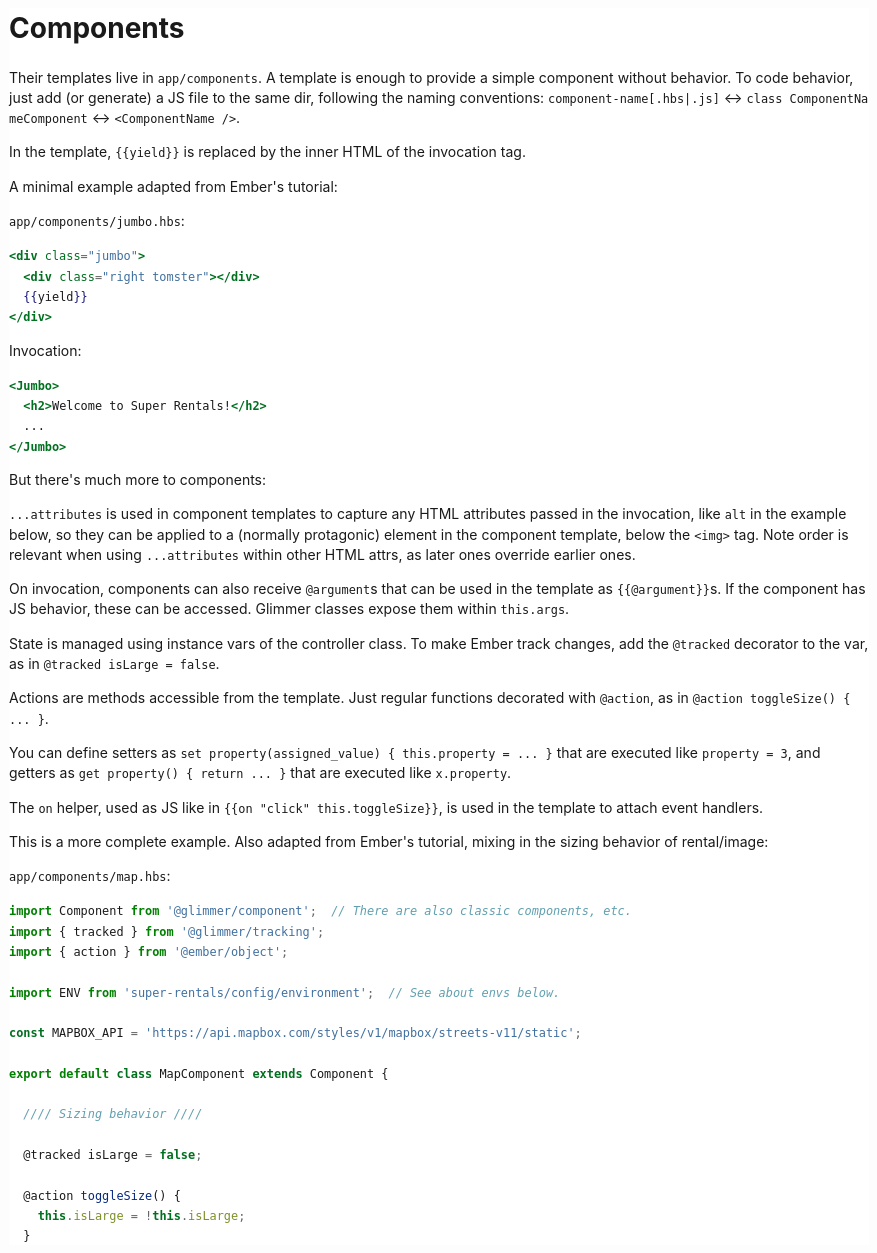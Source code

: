 Components
==========

Their templates live in `app/components`. A template is enough to provide a simple component without behavior. To code behavior, just add (or generate) a JS file to the same dir, following the naming conventions: `component-name[.hbs|.js]` <-> `class ComponentNameComponent` <-> `<ComponentName />`.

In the template, `{{yield}}` is replaced by the inner HTML of the invocation tag.

A minimal example adapted from Ember's tutorial:

`app/components/jumbo.hbs`:
```hbs
<div class="jumbo">
  <div class="right tomster"></div>
  {{yield}}
</div>
```

Invocation:
```hbs
<Jumbo>
  <h2>Welcome to Super Rentals!</h2>
  ...
</Jumbo>
```

But there's much more to components:

`...attributes` is used in component templates to capture any HTML attributes passed in the invocation, like `alt` in the example below, so they can be applied to a (normally protagonic) element in the component template, below the `<img>` tag. Note order is relevant when using `...attributes` within other HTML attrs, as later ones override earlier ones.

On invocation, components can also receive `@argument`s that can be used in the template as `{{@argument}}`s. If the component has JS behavior, these can be accessed. Glimmer classes expose them within `this.args`.

State is managed using instance vars of the controller class. To make Ember track changes, add the `@tracked` decorator to the var, as in `@tracked isLarge = false`.

Actions are methods accessible from the template. Just regular functions decorated with `@action`, as in `@action toggleSize() { ... }`.

You can define setters as `set property(assigned_value) { this.property = ... }` that are executed like `property = 3`, and getters as `get property() { return ... }` that are executed like `x.property`.

The `on` helper, used as JS like in `{{on "click" this.toggleSize}}`, is used in the template to attach event handlers.

This is a more complete example. Also adapted from Ember's tutorial, mixing in the sizing behavior of rental/image:

`app/components/map.hbs`:
```js
import Component from '@glimmer/component';  // There are also classic components, etc.
import { tracked } from '@glimmer/tracking';
import { action } from '@ember/object';

import ENV from 'super-rentals/config/environment';  // See about envs below.

const MAPBOX_API = 'https://api.mapbox.com/styles/v1/mapbox/streets-v11/static';

export default class MapComponent extends Component {

  //// Sizing behavior ////

  @tracked isLarge = false;

  @action toggleSize() {
    this.isLarge = !this.isLarge;
  }
```